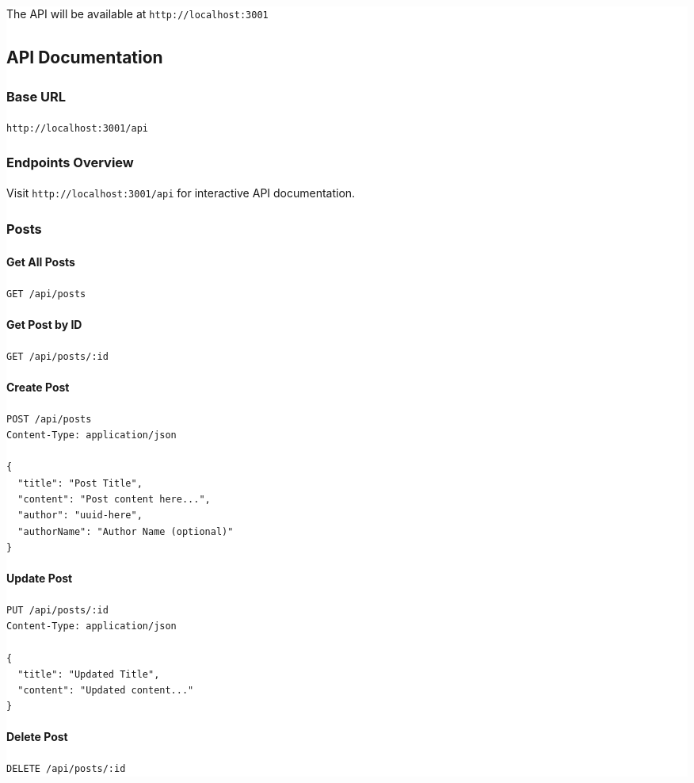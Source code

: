 The API will be available at `http://localhost:3001`

## API Documentation

### Base URL
```
http://localhost:3001/api
```

### Endpoints Overview

Visit `http://localhost:3001/api` for interactive API documentation.

### Posts

#### Get All Posts
```http
GET /api/posts
```

#### Get Post by ID
```http
GET /api/posts/:id
```

#### Create Post
```http
POST /api/posts
Content-Type: application/json

{
  "title": "Post Title",
  "content": "Post content here...",
  "author": "uuid-here",
  "authorName": "Author Name (optional)"
}
```

#### Update Post
```http
PUT /api/posts/:id
Content-Type: application/json

{
  "title": "Updated Title",
  "content": "Updated content..."
}
```

#### Delete Post
```http
DELETE /api/posts/:id
```
